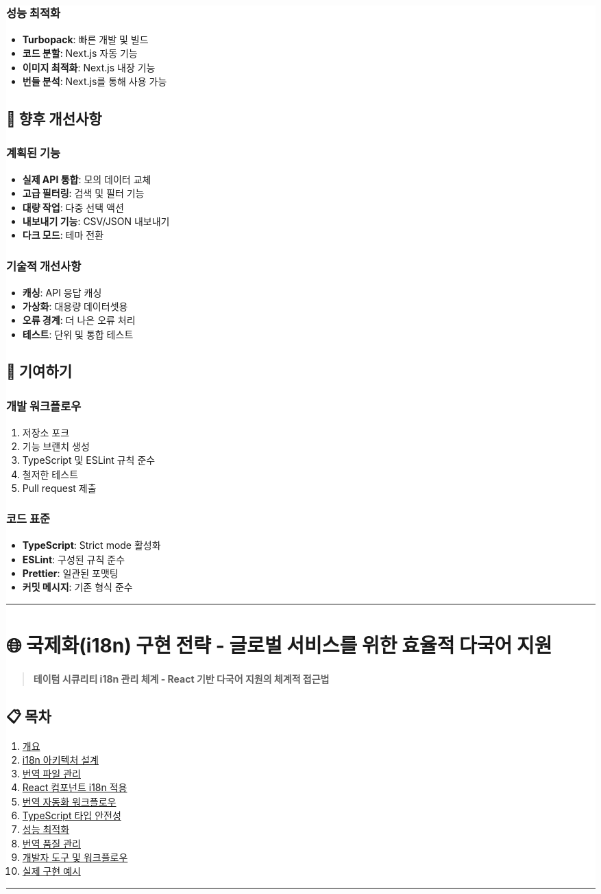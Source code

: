 ### 성능 최적화
- **Turbopack**: 빠른 개발 및 빌드
- **코드 분할**: Next.js 자동 기능
- **이미지 최적화**: Next.js 내장 기능
- **번들 분석**: Next.js를 통해 사용 가능

## 🔮 향후 개선사항

### 계획된 기능
- **실제 API 통합**: 모의 데이터 교체
- **고급 필터링**: 검색 및 필터 기능
- **대량 작업**: 다중 선택 액션
- **내보내기 기능**: CSV/JSON 내보내기
- **다크 모드**: 테마 전환

### 기술적 개선사항
- **캐싱**: API 응답 캐싱
- **가상화**: 대용량 데이터셋용
- **오류 경계**: 더 나은 오류 처리
- **테스트**: 단위 및 통합 테스트

## 📝 기여하기

### 개발 워크플로우
1. 저장소 포크
2. 기능 브랜치 생성
3. TypeScript 및 ESLint 규칙 준수
4. 철저한 테스트
5. Pull request 제출

### 코드 표준
- **TypeScript**: Strict mode 활성화
- **ESLint**: 구성된 규칙 준수
- **Prettier**: 일관된 포맷팅
- **커밋 메시지**: 기존 형식 준수

---

# 🌐 국제화(i18n) 구현 전략 - 글로벌 서비스를 위한 효율적 다국어 지원

> **테이텀 시큐리티 i18n 관리 체계 - React 기반 다국어 지원의 체계적 접근법**

## 📋 목차

1. [개요](#개요-1)
2. [i18n 아키텍처 설계](#i18n-아키텍처-설계)
3. [번역 파일 관리](#번역-파일-관리)
4. [React 컴포넌트 i18n 적용](#react-컴포넌트-i18n-적용)
5. [번역 자동화 워크플로우](#번역-자동화-워크플로우)
6. [TypeScript 타입 안전성](#typescript-타입-안전성)
7. [성능 최적화](#성능-최적화-1)
8. [번역 품질 관리](#번역-품질-관리)
9. [개발자 도구 및 워크플로우](#개발자-도구-및-워크플로우)
10. [실제 구현 예시](#실제-구현-예시-1)

---